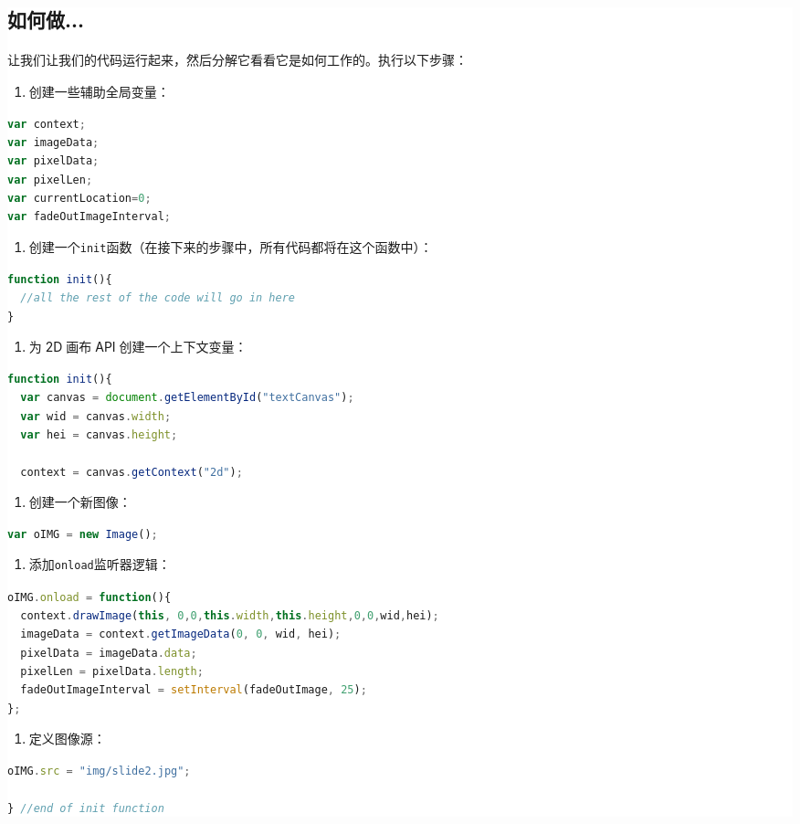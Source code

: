 ## 如何做...

让我们让我们的代码运行起来，然后分解它看看它是如何工作的。执行以下步骤：

1.  创建一些辅助全局变量：

```js
var context;
var imageData;
var pixelData;
var pixelLen;
var currentLocation=0;
var fadeOutImageInterval;
```

1.  创建一个`init`函数（在接下来的步骤中，所有代码都将在这个函数中）：

```js
function init(){
  //all the rest of the code will go in here
}
```

1.  为 2D 画布 API 创建一个上下文变量：

```js
function init(){
  var canvas = document.getElementById("textCanvas");
  var wid = canvas.width;
  var hei = canvas.height;

  context = canvas.getContext("2d");
```

1.  创建一个新图像：

```js
var oIMG = new Image();
```

1.  添加`onload`监听器逻辑：

```js
oIMG.onload = function(){
  context.drawImage(this, 0,0,this.width,this.height,0,0,wid,hei);
  imageData = context.getImageData(0, 0, wid, hei);
  pixelData = imageData.data;
  pixelLen = pixelData.length;
  fadeOutImageInterval = setInterval(fadeOutImage, 25);
};
```

1.  定义图像源：

```js
oIMG.src = "img/slide2.jpg";

} //end of init function
```
